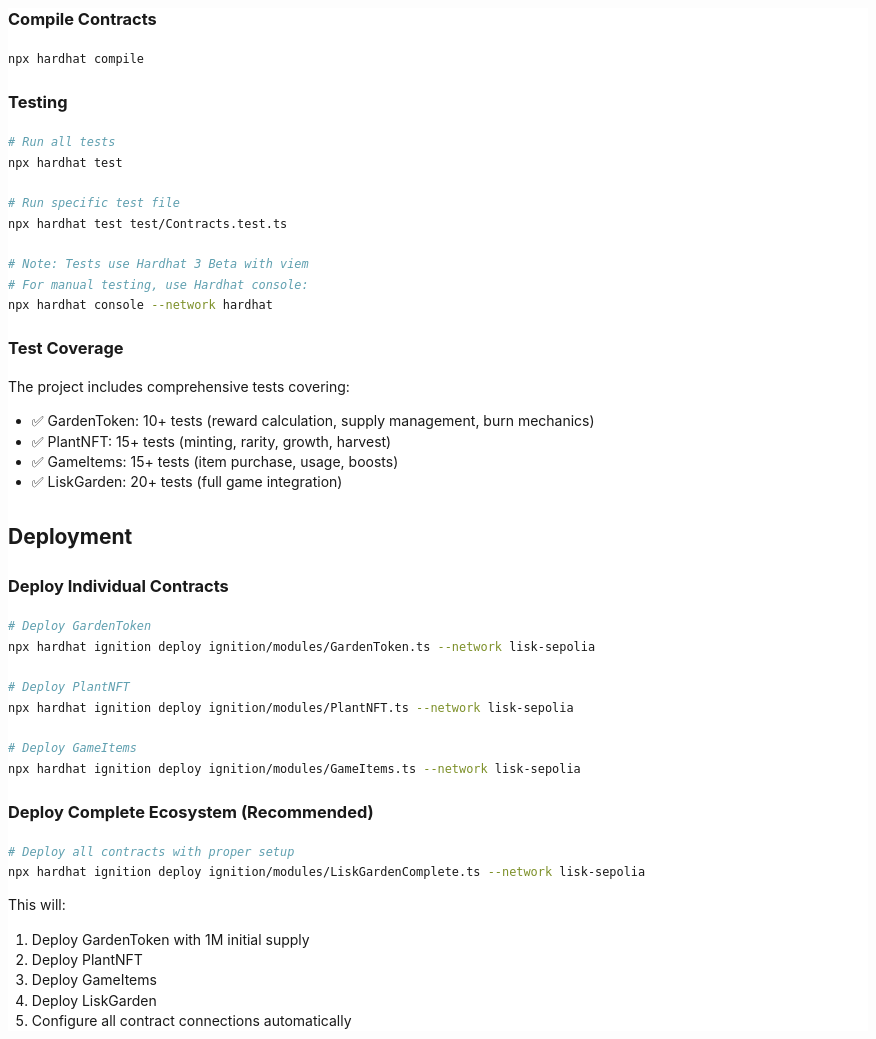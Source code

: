### Compile Contracts

```bash
npx hardhat compile
```

### Testing

```bash
# Run all tests
npx hardhat test

# Run specific test file
npx hardhat test test/Contracts.test.ts

# Note: Tests use Hardhat 3 Beta with viem
# For manual testing, use Hardhat console:
npx hardhat console --network hardhat
```

### Test Coverage

The project includes comprehensive tests covering:
- ✅ GardenToken: 10+ tests (reward calculation, supply management, burn mechanics)
- ✅ PlantNFT: 15+ tests (minting, rarity, growth, harvest)
- ✅ GameItems: 15+ tests (item purchase, usage, boosts)
- ✅ LiskGarden: 20+ tests (full game integration)

## Deployment

### Deploy Individual Contracts

```bash
# Deploy GardenToken
npx hardhat ignition deploy ignition/modules/GardenToken.ts --network lisk-sepolia

# Deploy PlantNFT
npx hardhat ignition deploy ignition/modules/PlantNFT.ts --network lisk-sepolia

# Deploy GameItems
npx hardhat ignition deploy ignition/modules/GameItems.ts --network lisk-sepolia
```

### Deploy Complete Ecosystem (Recommended)

```bash
# Deploy all contracts with proper setup
npx hardhat ignition deploy ignition/modules/LiskGardenComplete.ts --network lisk-sepolia
```

This will:
1. Deploy GardenToken with 1M initial supply
2. Deploy PlantNFT
3. Deploy GameItems
4. Deploy LiskGarden
5. Configure all contract connections automatically
